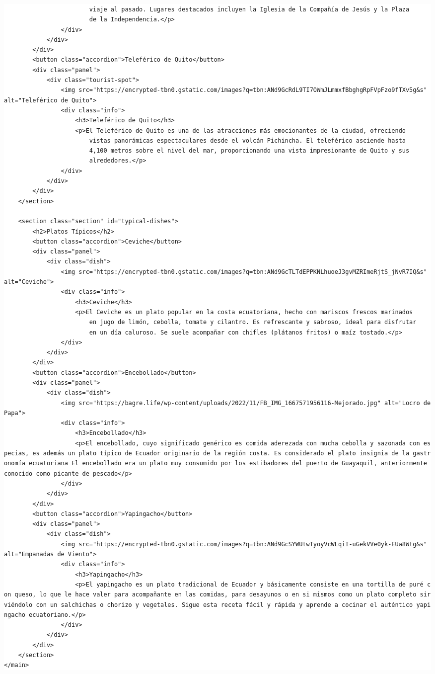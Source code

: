 							viaje al pasado. Lugares destacados incluyen la Iglesia de la Compañía de Jesús y la Plaza
							de la Independencia.</p>
					</div>
				</div>
			</div>
			<button class="accordion">Teleférico de Quito</button>
			<div class="panel">
				<div class="tourist-spot">
					<img src="https://encrypted-tbn0.gstatic.com/images?q=tbn:ANd9GcRdL9TI7OWmJLmmxfBbghgRpFVpFzo9fTXv5g&s" alt="Teleférico de Quito">
					<div class="info">
						<h3>Teleférico de Quito</h3>
						<p>El Teleférico de Quito es una de las atracciones más emocionantes de la ciudad, ofreciendo
							vistas panorámicas espectaculares desde el volcán Pichincha. El teleférico asciende hasta
							4,100 metros sobre el nivel del mar, proporcionando una vista impresionante de Quito y sus
							alrededores.</p>
					</div>
				</div>
			</div>
		</section>

		<section class="section" id="typical-dishes">
			<h2>Platos Típicos</h2>
			<button class="accordion">Ceviche</button>
			<div class="panel">
				<div class="dish">
					<img src="https://encrypted-tbn0.gstatic.com/images?q=tbn:ANd9GcTLTdEPPKNLhuoeJ3gvMZRImeRjtS_jNvR7IQ&s" alt="Ceviche">
					<div class="info">
						<h3>Ceviche</h3>
						<p>El Ceviche es un plato popular en la costa ecuatoriana, hecho con mariscos frescos marinados
							en jugo de limón, cebolla, tomate y cilantro. Es refrescante y sabroso, ideal para disfrutar
							en un día caluroso. Se suele acompañar con chifles (plátanos fritos) o maíz tostado.</p>
					</div>
				</div>
			</div>
			<button class="accordion">Encebollado</button>
			<div class="panel">
				<div class="dish">
					<img src="https://bagre.life/wp-content/uploads/2022/11/FB_IMG_1667571956116-Mejorado.jpg" alt="Locro de Papa">
					<div class="info">
						<h3>Encebollado</h3>
						<p>El encebollado, cuyo significado genérico es comida aderezada con mucha cebolla y sazonada con especias, es además un plato típico de Ecuador originario de la región costa. Es considerado el plato insignia de la gastronomía ecuatoriana El encebollado era un plato muy consumido por los estibadores del puerto de Guayaquil, anteriormente conocido como picante de pescado</p>
					</div>
				</div>
			</div>
			<button class="accordion">Yapingacho</button>
			<div class="panel">
				<div class="dish">
					<img src="https://encrypted-tbn0.gstatic.com/images?q=tbn:ANd9GcSYWUtwTyoyVcWLqiI-uGekVVe0yk-EUa8Wtg&s" alt="Empanadas de Viento">
					<div class="info">
						<h3>Yapingacho</h3>
						<p>El yapingacho es un plato tradicional de Ecuador y básicamente consiste en una tortilla de puré con queso, lo que le hace valer para acompañante en las comidas, para desayunos o en si mismos como un plato completo sirviéndolo con un salchichas o chorizo y vegetales. Sigue esta receta fácil y rápida y aprende a cocinar el auténtico yapingacho ecuatoriano.</p>
					</div>
				</div>
			</div>
		</section>
	</main>
